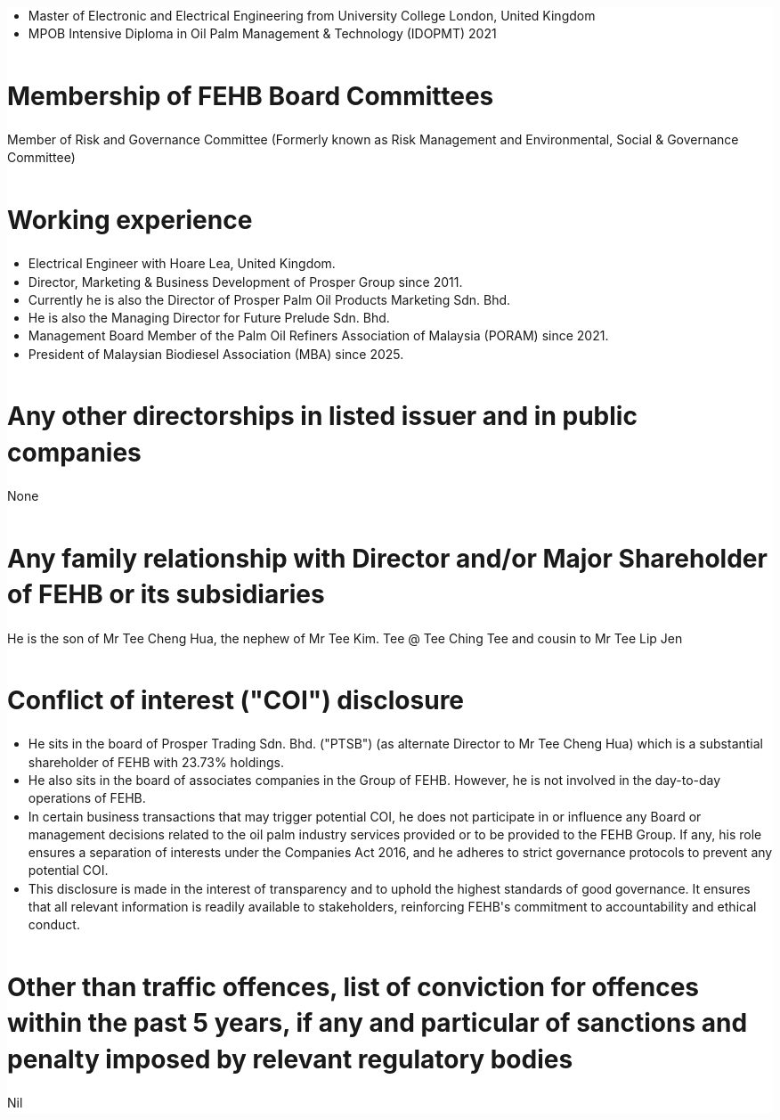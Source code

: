 - Master of Electronic and Electrical Engineering from University College London, United Kingdom  
- MPOB Intensive Diploma in Oil Palm Management & Technology (IDOPMT) 2021

# Membership of FEHB Board Committees

Member of Risk and Governance Committee (Formerly known as Risk Management and Environmental, Social & Governance Committee)

# Working experience

- Electrical Engineer with Hoare Lea, United Kingdom.  
- Director, Marketing & Business Development of Prosper Group since 2011.  
- Currently he is also the Director of Prosper Palm Oil Products Marketing Sdn. Bhd.  
- He is also the Managing Director for Future Prelude Sdn. Bhd.  
- Management Board Member of the Palm Oil Refiners Association of Malaysia (PORAM) since 2021.  
- President of Malaysian Biodiesel Association (MBA) since 2025.

# Any other directorships in listed issuer and in public companies

None

# Any family relationship with Director and/or Major Shareholder of FEHB or its subsidiaries

He is the son of Mr Tee Cheng Hua, the nephew of Mr Tee Kim. Tee @ Tee Ching Tee and cousin to Mr Tee Lip Jen

# Conflict of interest ("COI") disclosure

- He sits in the board of Prosper Trading Sdn. Bhd. ("PTSB") (as alternate Director to Mr Tee Cheng Hua) which is a substantial shareholder of FEHB with  $23.73\%$  holdings.  
- He also sits in the board of associates companies in the Group of FEHB. However, he is not involved in the day-to-day operations of FEHB.  
- In certain business transactions that may trigger potential COI, he does not participate in or influence any Board or management decisions related to the oil palm industry services provided or to be provided to the FEHB Group. If any, his role ensures a separation of interests under the Companies Act 2016, and he adheres to strict governance protocols to prevent any potential COI.  
- This disclosure is made in the interest of transparency and to uphold the highest standards of good governance. It ensures that all relevant information is readily available to stakeholders, reinforcing FEHB's commitment to accountability and ethical conduct.

# Other than traffic offences, list of conviction for offences within the past 5 years, if any and particular of sanctions and penalty imposed by relevant regulatory bodies

Nil
